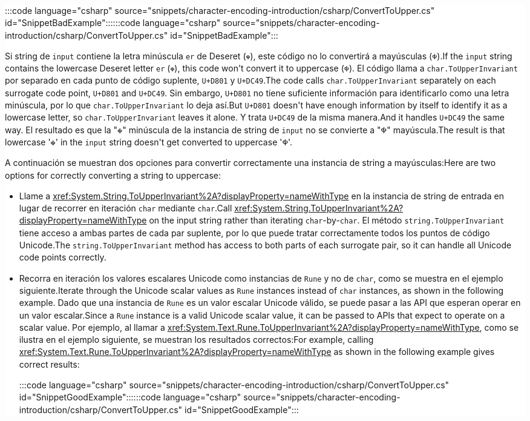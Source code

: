 <span data-ttu-id="0414d-199">:::code language="csharp" source="snippets/character-encoding-introduction/csharp/ConvertToUpper.cs" id="SnippetBadExample":::</span><span class="sxs-lookup"><span data-stu-id="0414d-199">:::code language="csharp" source="snippets/character-encoding-introduction/csharp/ConvertToUpper.cs" id="SnippetBadExample":::</span></span>

<span data-ttu-id="0414d-200">Si string de `input` contiene la letra minúscula `er` de Deseret (`𐑉`), este código no lo convertirá a mayúsculas (`𐐡`).</span><span class="sxs-lookup"><span data-stu-id="0414d-200">If the `input` string contains the lowercase Deseret letter `er` (`𐑉`), this code won't convert it to uppercase (`𐐡`).</span></span> <span data-ttu-id="0414d-201">El código llama a `char.ToUpperInvariant` por separado en cada punto de código suplente, `U+D801` y `U+DC49`.</span><span class="sxs-lookup"><span data-stu-id="0414d-201">The code calls `char.ToUpperInvariant` separately on each surrogate code point, `U+D801` and `U+DC49`.</span></span> <span data-ttu-id="0414d-202">Sin embargo, `U+D801` no tiene suficiente información para identificarlo como una letra minúscula, por lo que `char.ToUpperInvariant` lo deja así.</span><span class="sxs-lookup"><span data-stu-id="0414d-202">But `U+D801` doesn't have enough information by itself to identify it as a lowercase letter, so `char.ToUpperInvariant` leaves it alone.</span></span> <span data-ttu-id="0414d-203">Y trata `U+DC49` de la misma manera.</span><span class="sxs-lookup"><span data-stu-id="0414d-203">And it handles `U+DC49` the same way.</span></span> <span data-ttu-id="0414d-204">El resultado es que la "𐑉" minúscula de la instancia de string de `input` no se convierte a "𐐡" mayúscula.</span><span class="sxs-lookup"><span data-stu-id="0414d-204">The result is that lowercase '𐑉' in the `input` string doesn't get converted to uppercase '𐐡'.</span></span>

<span data-ttu-id="0414d-205">A continuación se muestran dos opciones para convertir correctamente una instancia de string a mayúsculas:</span><span class="sxs-lookup"><span data-stu-id="0414d-205">Here are two options for correctly converting a string to uppercase:</span></span>

* <span data-ttu-id="0414d-206">Llame a <xref:System.String.ToUpperInvariant%2A?displayProperty=nameWithType> en la instancia de string de entrada en lugar de recorrer en iteración `char` mediante `char`.</span><span class="sxs-lookup"><span data-stu-id="0414d-206">Call <xref:System.String.ToUpperInvariant%2A?displayProperty=nameWithType> on the input string rather than iterating `char`-by-`char`.</span></span> <span data-ttu-id="0414d-207">El método `string.ToUpperInvariant` tiene acceso a ambas partes de cada par suplente, por lo que puede tratar correctamente todos los puntos de código Unicode.</span><span class="sxs-lookup"><span data-stu-id="0414d-207">The `string.ToUpperInvariant` method has access to both parts of each surrogate pair, so it can handle all Unicode code points correctly.</span></span>
* <span data-ttu-id="0414d-208">Recorra en iteración los valores escalares Unicode como instancias de `Rune` y no de `char`, como se muestra en el ejemplo siguiente.</span><span class="sxs-lookup"><span data-stu-id="0414d-208">Iterate through the Unicode scalar values as `Rune` instances instead of `char` instances, as shown in the following example.</span></span> <span data-ttu-id="0414d-209">Dado que una instancia de `Rune` es un valor escalar Unicode válido, se puede pasar a las API que esperan operar en un valor escalar.</span><span class="sxs-lookup"><span data-stu-id="0414d-209">Since a `Rune` instance is a valid Unicode scalar value, it can be passed to APIs that expect to operate on a scalar value.</span></span> <span data-ttu-id="0414d-210">Por ejemplo, al llamar a <xref:System.Text.Rune.ToUpperInvariant%2A?displayProperty=nameWithType>, como se ilustra en el ejemplo siguiente, se muestran los resultados correctos:</span><span class="sxs-lookup"><span data-stu-id="0414d-210">For example, calling <xref:System.Text.Rune.ToUpperInvariant%2A?displayProperty=nameWithType> as shown in the following example gives correct results:</span></span>

  <span data-ttu-id="0414d-211">:::code language="csharp" source="snippets/character-encoding-introduction/csharp/ConvertToUpper.cs" id="SnippetGoodExample":::</span><span class="sxs-lookup"><span data-stu-id="0414d-211">:::code language="csharp" source="snippets/character-encoding-introduction/csharp/ConvertToUpper.cs" id="SnippetGoodExample":::</span></span>
